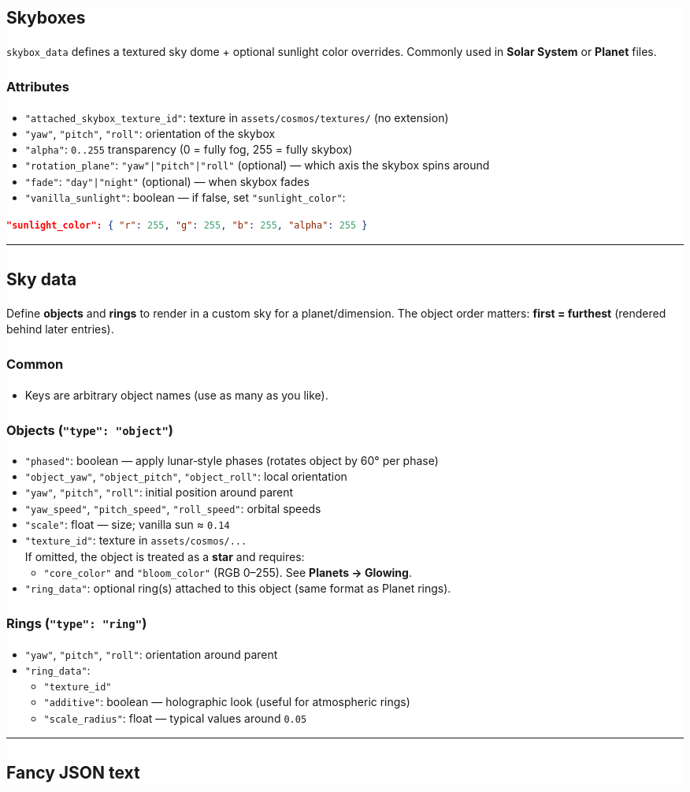 ## Skyboxes

`skybox_data` defines a textured sky dome + optional sunlight color overrides. Commonly used in **Solar System** or **Planet** files.

### Attributes

- `"attached_skybox_texture_id"`: texture in `assets/cosmos/textures/` (no extension)
- `"yaw"`, `"pitch"`, `"roll"`: orientation of the skybox
- `"alpha"`: `0..255` transparency (0 = fully fog, 255 = fully skybox)
- `"rotation_plane"`: `"yaw"|"pitch"|"roll"` (optional) — which axis the skybox spins around
- `"fade"`: `"day"|"night"` (optional) — when skybox fades
- `"vanilla_sunlight"`: boolean — if false, set `"sunlight_color"`:

```json
"sunlight_color": { "r": 255, "g": 255, "b": 255, "alpha": 255 }
```

---

## Sky data

Define **objects** and **rings** to render in a custom sky for a planet/dimension. The object order matters: **first = furthest** (rendered behind later entries).

### Common

- Keys are arbitrary object names (use as many as you like).

### Objects (`"type": "object"`)

- `"phased"`: boolean — apply lunar‑style phases (rotates object by 60° per phase)
- `"object_yaw"`, `"object_pitch"`, `"object_roll"`: local orientation
- `"yaw"`, `"pitch"`, `"roll"`: initial position around parent
- `"yaw_speed"`, `"pitch_speed"`, `"roll_speed"`: orbital speeds
- `"scale"`: float — size; vanilla sun ≈ `0.14`
- `"texture_id"`: texture in `assets/cosmos/...`  
  If omitted, the object is treated as a **star** and requires:
  - `"core_color"` and `"bloom_color"` (RGB 0–255). See **Planets → Glowing**.
- `"ring_data"`: optional ring(s) attached to this object (same format as Planet rings).

### Rings (`"type": "ring"`)

- `"yaw"`, `"pitch"`, `"roll"`: orientation around parent
- `"ring_data"`:
  - `"texture_id"`
  - `"additive"`: boolean — holographic look (useful for atmospheric rings)
  - `"scale_radius"`: float — typical values around `0.05`

---

## Fancy JSON text
